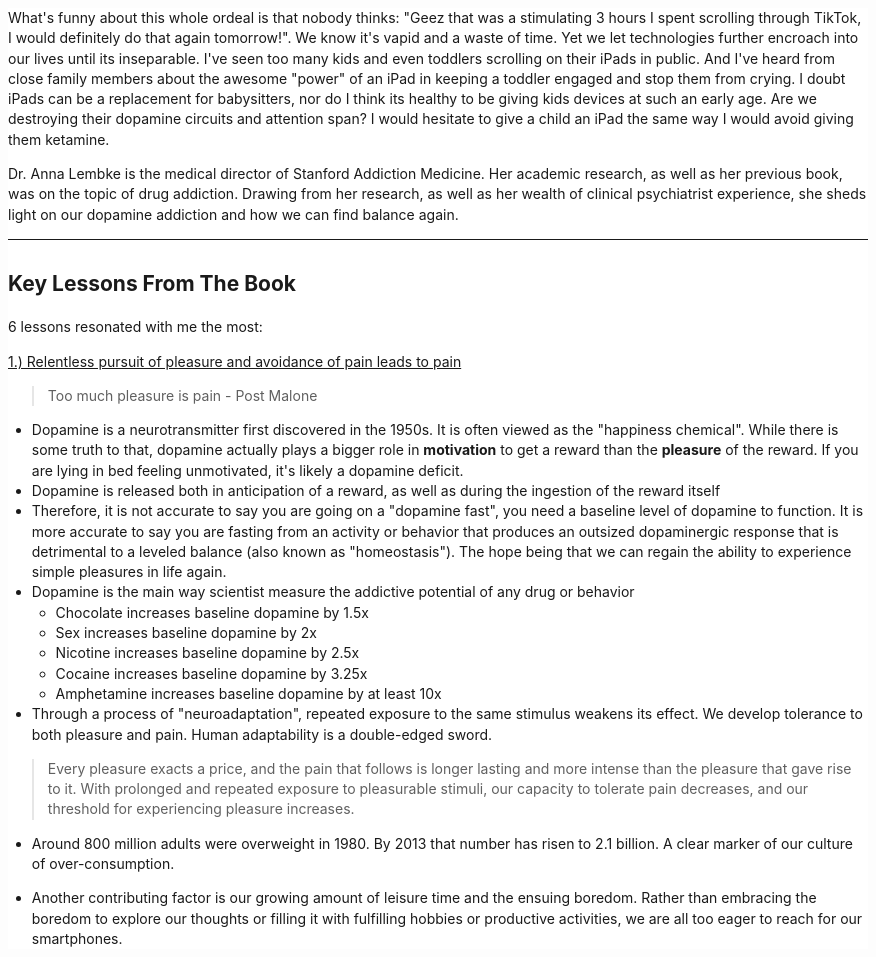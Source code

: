 What's funny about this whole ordeal is that nobody thinks: "Geez that was a stimulating 3 hours I spent scrolling through TikTok, I would definitely do that again tomorrow!". We know it's vapid and a waste of time. Yet we let technologies further encroach into our lives until its inseparable. I've seen too many kids and even toddlers scrolling on their iPads in public. And I've heard from close family members about the awesome "power" of an iPad in keeping a toddler engaged and stop them from crying. I doubt iPads can be a replacement for babysitters, nor do I think its healthy to be giving kids devices at such an early age. Are we destroying their dopamine circuits and attention span? I would hesitate to give a child an iPad the same way I would avoid giving them ketamine. 

Dr. Anna Lembke is the medical director of Stanford Addiction Medicine. Her academic research, as well as her previous book, was on the topic of drug addiction. Drawing from her research, as well as her wealth of clinical psychiatrist experience, she sheds light on our dopamine addiction and how we can find balance again.

<hr>

## Key Lessons From The Book

6 lessons resonated with me the most:

<u>1.) Relentless pursuit of pleasure and avoidance of pain leads to pain</u>

> Too much pleasure is pain - Post Malone

* Dopamine is a neurotransmitter first discovered in the 1950s. It is often viewed as the "happiness chemical". While there is some truth to that, dopamine actually plays a bigger role in **motivation** to get a reward than the **pleasure** of the reward. If you are lying in bed feeling unmotivated, it's likely a dopamine deficit.
* Dopamine is released both in anticipation of a reward, as well as during the ingestion of the reward itself
* Therefore, it is not accurate to say you are going on a "dopamine fast", you need a baseline level of dopamine to function. It is more accurate to say you are fasting from an activity or behavior that produces an outsized dopaminergic response that is detrimental to a leveled balance (also known as "homeostasis"). The hope being that we can regain the ability to experience simple pleasures in life again.
* Dopamine is the main way scientist measure the addictive potential of any drug or behavior
  * Chocolate increases baseline dopamine by 1.5x
  * Sex increases baseline dopamine by 2x
  * Nicotine increases baseline dopamine by 2.5x
  * Cocaine increases baseline dopamine by 3.25x
  * Amphetamine increases baseline dopamine by at least 10x
* Through a process of "neuroadaptation", repeated exposure to the same stimulus weakens its effect. We develop tolerance to both pleasure and pain. Human adaptability is a double-edged sword.

> Every pleasure exacts a price, and the pain that follows is longer lasting and more intense than the pleasure that gave rise to it. With prolonged and repeated exposure to pleasurable stimuli, our capacity to tolerate pain decreases, and our threshold for experiencing pleasure increases.

* Around 800 million adults were overweight in 1980. By 2013 that number has risen to 2.1 billion. A clear marker of our culture of over-consumption.

* Another contributing factor is our growing amount of leisure time and the ensuing boredom. Rather than embracing the boredom to explore our thoughts or filling it with fulfilling hobbies or productive activities, we are all too eager to reach for our smartphones.

